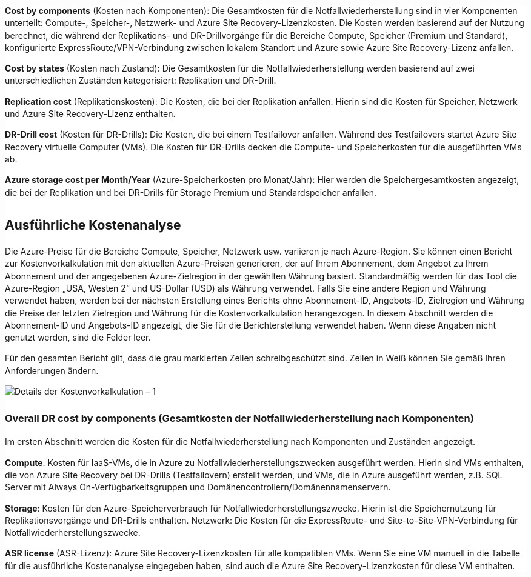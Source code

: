 **Cost by components** (Kosten nach Komponenten): Die Gesamtkosten für die Notfallwiederherstellung sind in vier Komponenten unterteilt: Compute-, Speicher-, Netzwerk- und Azure Site Recovery-Lizenzkosten. Die Kosten werden basierend auf der Nutzung berechnet, die während der Replikations- und DR-Drillvorgänge für die Bereiche Compute, Speicher (Premium und Standard), konfigurierte ExpressRoute/VPN-Verbindung zwischen lokalem Standort und Azure sowie Azure Site Recovery-Lizenz anfallen.

**Cost by states** (Kosten nach Zustand): Die Gesamtkosten für die Notfallwiederherstellung werden basierend auf zwei unterschiedlichen Zuständen kategorisiert: Replikation und DR-Drill. 

**Replication cost** (Replikationskosten):  Die Kosten, die bei der Replikation anfallen. Hierin sind die Kosten für Speicher, Netzwerk und Azure Site Recovery-Lizenz enthalten. 

**DR-Drill cost** (Kosten für DR-Drills): Die Kosten, die bei einem Testfailover anfallen. Während des Testfailovers startet Azure Site Recovery virtuelle Computer (VMs). Die Kosten für DR-Drills decken die Compute- und Speicherkosten für die ausgeführten VMs ab. 

**Azure storage cost per Month/Year** (Azure-Speicherkosten pro Monat/Jahr): Hier werden die Speichergesamtkosten angezeigt, die bei der Replikation und bei DR-Drills für Storage Premium und Standardspeicher anfallen.

## <a name="detailed-cost-analysis"></a>Ausführliche Kostenanalyse
Die Azure-Preise für die Bereiche Compute, Speicher, Netzwerk usw. variieren je nach Azure-Region. Sie können einen Bericht zur Kostenvorkalkulation mit den aktuellen Azure-Preisen generieren, der auf Ihrem Abonnement, dem Angebot zu Ihrem Abonnement und der angegebenen Azure-Zielregion in der gewählten Währung basiert. Standardmäßig werden für das Tool die Azure-Region „USA, Westen 2“ und US-Dollar (USD) als Währung verwendet. Falls Sie eine andere Region und Währung verwendet haben, werden bei der nächsten Erstellung eines Berichts ohne Abonnement-ID, Angebots-ID, Zielregion und Währung die Preise der letzten Zielregion und Währung für die Kostenvorkalkulation herangezogen.
In diesem Abschnitt werden die Abonnement-ID und Angebots-ID angezeigt, die Sie für die Berichterstellung verwendet haben.  Wenn diese Angaben nicht genutzt werden, sind die Felder leer.

Für den gesamten Bericht gilt, dass die grau markierten Zellen schreibgeschützt sind. Zellen in Weiß können Sie gemäß Ihren Anforderungen ändern.

![Details der Kostenvorkalkulation – 1](media/site-recovery-hyper-v-deployment-planner-cost-estimation/cost-estimation1-h2a.png)

### <a name="overall-dr-cost-by-components"></a>Overall DR cost by components (Gesamtkosten der Notfallwiederherstellung nach Komponenten)
Im ersten Abschnitt werden die Kosten für die Notfallwiederherstellung nach Komponenten und Zuständen angezeigt. 

**Compute**: Kosten für IaaS-VMs, die in Azure zu Notfallwiederherstellungszwecken ausgeführt werden. Hierin sind VMs enthalten, die von Azure Site Recovery bei DR-Drills (Testfailovern) erstellt werden, und VMs, die in Azure ausgeführt werden, z.B. SQL Server mit Always On-Verfügbarkeitsgruppen und Domänencontrollern/Domänennamenservern.

**Storage**: Kosten für den Azure-Speicherverbrauch für Notfallwiederherstellungszwecke. Hierin ist die Speichernutzung für Replikationsvorgänge und DR-Drills enthalten.
Netzwerk: Die Kosten für die ExpressRoute- und Site-to-Site-VPN-Verbindung für Notfallwiederherstellungszwecke. 

**ASR license** (ASR-Lizenz): Azure Site Recovery-Lizenzkosten für alle kompatiblen VMs. Wenn Sie eine VM manuell in die Tabelle für die ausführliche Kostenanalyse eingegeben haben, sind auch die Azure Site Recovery-Lizenzkosten für diese VM enthalten.
